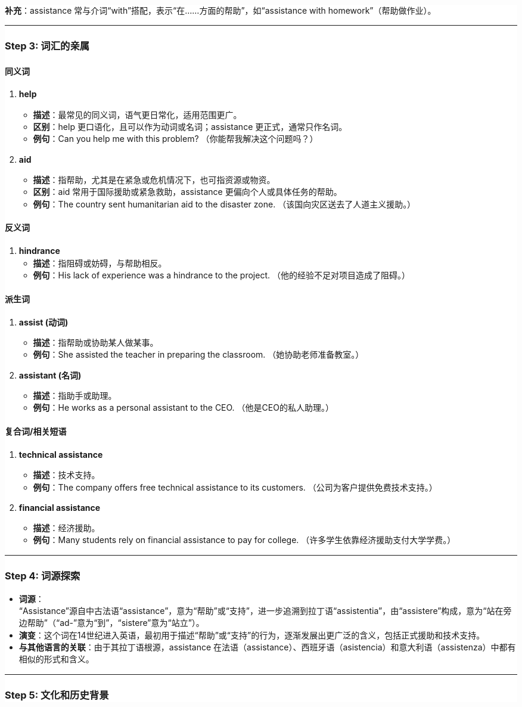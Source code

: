 **补充**：assistance 常与介词“with”搭配，表示“在……方面的帮助”，如“assistance with homework”（帮助做作业）。

---

### Step 3: 词汇的亲属

#### 同义词
1. **help**  
   - **描述**：最常见的同义词，语气更日常化，适用范围更广。  
   - **区别**：help 更口语化，且可以作为动词或名词；assistance 更正式，通常只作名词。  
   - **例句**：Can you help me with this problem? （你能帮我解决这个问题吗？）

2. **aid**  
   - **描述**：指帮助，尤其是在紧急或危机情况下，也可指资源或物资。  
   - **区别**：aid 常用于国际援助或紧急救助，assistance 更偏向个人或具体任务的帮助。  
   - **例句**：The country sent humanitarian aid to the disaster zone. （该国向灾区送去了人道主义援助。）

#### 反义词
1. **hindrance**  
   - **描述**：指阻碍或妨碍，与帮助相反。  
   - **例句**：His lack of experience was a hindrance to the project. （他的经验不足对项目造成了阻碍。）

#### 派生词
1. **assist (动词)**  
   - **描述**：指帮助或协助某人做某事。  
   - **例句**：She assisted the teacher in preparing the classroom. （她协助老师准备教室。）

2. **assistant (名词)**  
   - **描述**：指助手或助理。  
   - **例句**：He works as a personal assistant to the CEO. （他是CEO的私人助理。）

#### 复合词/相关短语
1. **technical assistance**  
   - **描述**：技术支持。  
   - **例句**：The company offers free technical assistance to its customers. （公司为客户提供免费技术支持。）

2. **financial assistance**  
   - **描述**：经济援助。  
   - **例句**：Many students rely on financial assistance to pay for college. （许多学生依靠经济援助支付大学学费。）

---

### Step 4: 词源探索

- **词源**：  
  “Assistance”源自中古法语“assistance”，意为“帮助”或“支持”，进一步追溯到拉丁语“assistentia”，由“assistere”构成，意为“站在旁边帮助”（“ad-”意为“到”，“sistere”意为“站立”）。  
- **演变**：这个词在14世纪进入英语，最初用于描述“帮助”或“支持”的行为，逐渐发展出更广泛的含义，包括正式援助和技术支持。  
- **与其他语言的关联**：由于其拉丁语根源，assistance 在法语（assistance）、西班牙语（asistencia）和意大利语（assistenza）中都有相似的形式和含义。

---

### Step 5: 文化和历史背景
